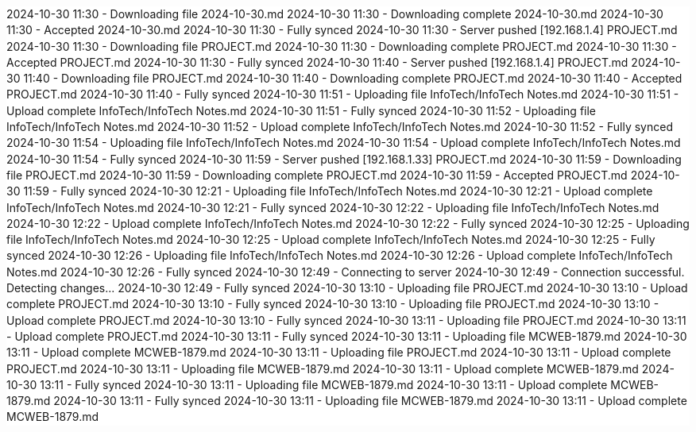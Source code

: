 2024-10-30 11:30 - Downloading file 2024-10-30.md
2024-10-30 11:30 - Downloading complete 2024-10-30.md
2024-10-30 11:30 - Accepted 2024-10-30.md
2024-10-30 11:30 - Fully synced
2024-10-30 11:30 - Server pushed [192.168.1.4] PROJECT.md
2024-10-30 11:30 - Downloading file PROJECT.md
2024-10-30 11:30 - Downloading complete PROJECT.md
2024-10-30 11:30 - Accepted PROJECT.md
2024-10-30 11:30 - Fully synced
2024-10-30 11:40 - Server pushed [192.168.1.4] PROJECT.md
2024-10-30 11:40 - Downloading file PROJECT.md
2024-10-30 11:40 - Downloading complete PROJECT.md
2024-10-30 11:40 - Accepted PROJECT.md
2024-10-30 11:40 - Fully synced
2024-10-30 11:51 - Uploading file InfoTech/InfoTech Notes.md
2024-10-30 11:51 - Upload complete InfoTech/InfoTech Notes.md
2024-10-30 11:51 - Fully synced
2024-10-30 11:52 - Uploading file InfoTech/InfoTech Notes.md
2024-10-30 11:52 - Upload complete InfoTech/InfoTech Notes.md
2024-10-30 11:52 - Fully synced
2024-10-30 11:54 - Uploading file InfoTech/InfoTech Notes.md
2024-10-30 11:54 - Upload complete InfoTech/InfoTech Notes.md
2024-10-30 11:54 - Fully synced
2024-10-30 11:59 - Server pushed [192.168.1.33] PROJECT.md
2024-10-30 11:59 - Downloading file PROJECT.md
2024-10-30 11:59 - Downloading complete PROJECT.md
2024-10-30 11:59 - Accepted PROJECT.md
2024-10-30 11:59 - Fully synced
2024-10-30 12:21 - Uploading file InfoTech/InfoTech Notes.md
2024-10-30 12:21 - Upload complete InfoTech/InfoTech Notes.md
2024-10-30 12:21 - Fully synced
2024-10-30 12:22 - Uploading file InfoTech/InfoTech Notes.md
2024-10-30 12:22 - Upload complete InfoTech/InfoTech Notes.md
2024-10-30 12:22 - Fully synced
2024-10-30 12:25 - Uploading file InfoTech/InfoTech Notes.md
2024-10-30 12:25 - Upload complete InfoTech/InfoTech Notes.md
2024-10-30 12:25 - Fully synced
2024-10-30 12:26 - Uploading file InfoTech/InfoTech Notes.md
2024-10-30 12:26 - Upload complete InfoTech/InfoTech Notes.md
2024-10-30 12:26 - Fully synced
2024-10-30 12:49 - Connecting to server
2024-10-30 12:49 - Connection successful. Detecting changes...
2024-10-30 12:49 - Fully synced
2024-10-30 13:10 - Uploading file PROJECT.md
2024-10-30 13:10 - Upload complete PROJECT.md
2024-10-30 13:10 - Fully synced
2024-10-30 13:10 - Uploading file PROJECT.md
2024-10-30 13:10 - Upload complete PROJECT.md
2024-10-30 13:10 - Fully synced
2024-10-30 13:11 - Uploading file PROJECT.md
2024-10-30 13:11 - Upload complete PROJECT.md
2024-10-30 13:11 - Fully synced
2024-10-30 13:11 - Uploading file MCWEB-1879.md
2024-10-30 13:11 - Upload complete MCWEB-1879.md
2024-10-30 13:11 - Uploading file PROJECT.md
2024-10-30 13:11 - Upload complete PROJECT.md
2024-10-30 13:11 - Uploading file MCWEB-1879.md
2024-10-30 13:11 - Upload complete MCWEB-1879.md
2024-10-30 13:11 - Fully synced
2024-10-30 13:11 - Uploading file MCWEB-1879.md
2024-10-30 13:11 - Upload complete MCWEB-1879.md
2024-10-30 13:11 - Fully synced
2024-10-30 13:11 - Uploading file MCWEB-1879.md
2024-10-30 13:11 - Upload complete MCWEB-1879.md